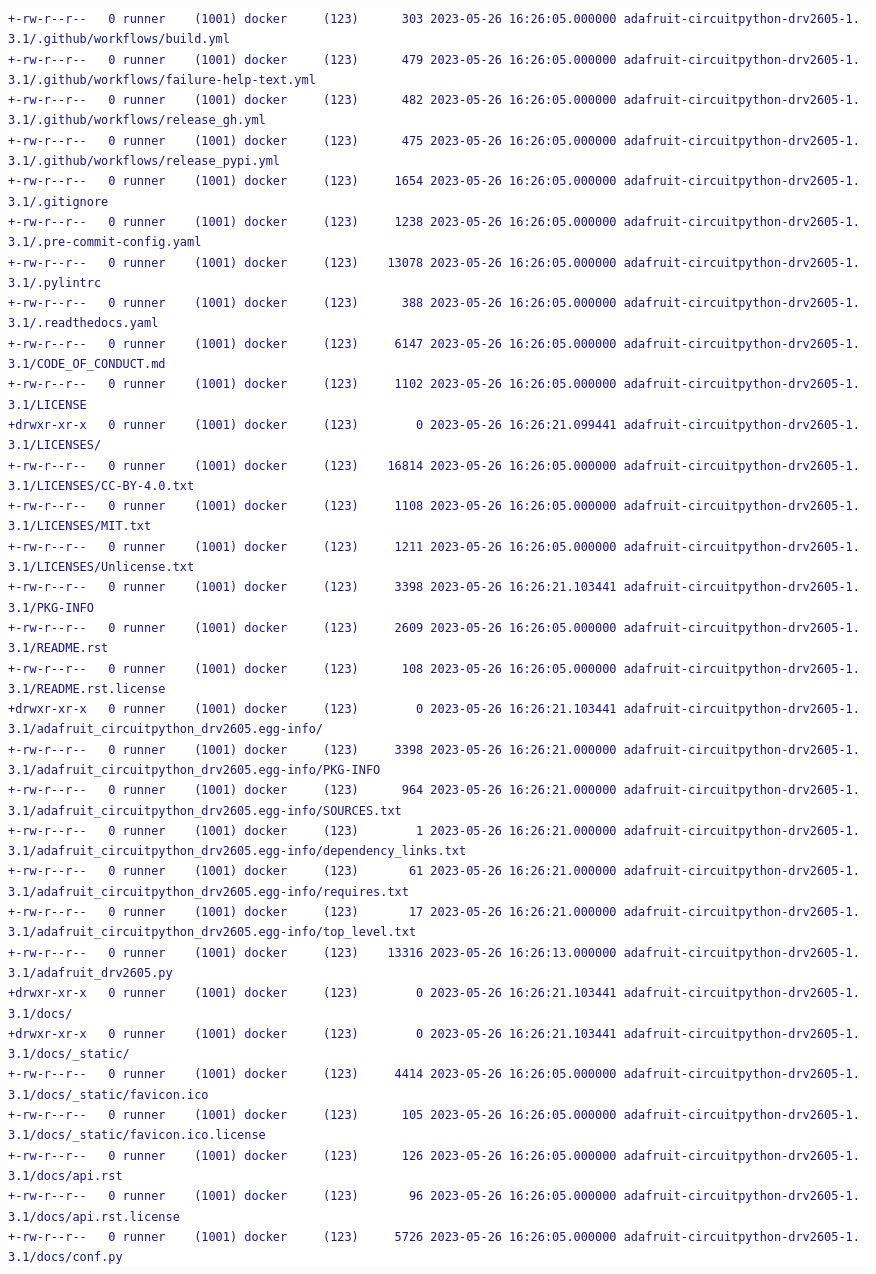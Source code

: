 ```diff
+-rw-r--r--   0 runner    (1001) docker     (123)      303 2023-05-26 16:26:05.000000 adafruit-circuitpython-drv2605-1.3.1/.github/workflows/build.yml
+-rw-r--r--   0 runner    (1001) docker     (123)      479 2023-05-26 16:26:05.000000 adafruit-circuitpython-drv2605-1.3.1/.github/workflows/failure-help-text.yml
+-rw-r--r--   0 runner    (1001) docker     (123)      482 2023-05-26 16:26:05.000000 adafruit-circuitpython-drv2605-1.3.1/.github/workflows/release_gh.yml
+-rw-r--r--   0 runner    (1001) docker     (123)      475 2023-05-26 16:26:05.000000 adafruit-circuitpython-drv2605-1.3.1/.github/workflows/release_pypi.yml
+-rw-r--r--   0 runner    (1001) docker     (123)     1654 2023-05-26 16:26:05.000000 adafruit-circuitpython-drv2605-1.3.1/.gitignore
+-rw-r--r--   0 runner    (1001) docker     (123)     1238 2023-05-26 16:26:05.000000 adafruit-circuitpython-drv2605-1.3.1/.pre-commit-config.yaml
+-rw-r--r--   0 runner    (1001) docker     (123)    13078 2023-05-26 16:26:05.000000 adafruit-circuitpython-drv2605-1.3.1/.pylintrc
+-rw-r--r--   0 runner    (1001) docker     (123)      388 2023-05-26 16:26:05.000000 adafruit-circuitpython-drv2605-1.3.1/.readthedocs.yaml
+-rw-r--r--   0 runner    (1001) docker     (123)     6147 2023-05-26 16:26:05.000000 adafruit-circuitpython-drv2605-1.3.1/CODE_OF_CONDUCT.md
+-rw-r--r--   0 runner    (1001) docker     (123)     1102 2023-05-26 16:26:05.000000 adafruit-circuitpython-drv2605-1.3.1/LICENSE
+drwxr-xr-x   0 runner    (1001) docker     (123)        0 2023-05-26 16:26:21.099441 adafruit-circuitpython-drv2605-1.3.1/LICENSES/
+-rw-r--r--   0 runner    (1001) docker     (123)    16814 2023-05-26 16:26:05.000000 adafruit-circuitpython-drv2605-1.3.1/LICENSES/CC-BY-4.0.txt
+-rw-r--r--   0 runner    (1001) docker     (123)     1108 2023-05-26 16:26:05.000000 adafruit-circuitpython-drv2605-1.3.1/LICENSES/MIT.txt
+-rw-r--r--   0 runner    (1001) docker     (123)     1211 2023-05-26 16:26:05.000000 adafruit-circuitpython-drv2605-1.3.1/LICENSES/Unlicense.txt
+-rw-r--r--   0 runner    (1001) docker     (123)     3398 2023-05-26 16:26:21.103441 adafruit-circuitpython-drv2605-1.3.1/PKG-INFO
+-rw-r--r--   0 runner    (1001) docker     (123)     2609 2023-05-26 16:26:05.000000 adafruit-circuitpython-drv2605-1.3.1/README.rst
+-rw-r--r--   0 runner    (1001) docker     (123)      108 2023-05-26 16:26:05.000000 adafruit-circuitpython-drv2605-1.3.1/README.rst.license
+drwxr-xr-x   0 runner    (1001) docker     (123)        0 2023-05-26 16:26:21.103441 adafruit-circuitpython-drv2605-1.3.1/adafruit_circuitpython_drv2605.egg-info/
+-rw-r--r--   0 runner    (1001) docker     (123)     3398 2023-05-26 16:26:21.000000 adafruit-circuitpython-drv2605-1.3.1/adafruit_circuitpython_drv2605.egg-info/PKG-INFO
+-rw-r--r--   0 runner    (1001) docker     (123)      964 2023-05-26 16:26:21.000000 adafruit-circuitpython-drv2605-1.3.1/adafruit_circuitpython_drv2605.egg-info/SOURCES.txt
+-rw-r--r--   0 runner    (1001) docker     (123)        1 2023-05-26 16:26:21.000000 adafruit-circuitpython-drv2605-1.3.1/adafruit_circuitpython_drv2605.egg-info/dependency_links.txt
+-rw-r--r--   0 runner    (1001) docker     (123)       61 2023-05-26 16:26:21.000000 adafruit-circuitpython-drv2605-1.3.1/adafruit_circuitpython_drv2605.egg-info/requires.txt
+-rw-r--r--   0 runner    (1001) docker     (123)       17 2023-05-26 16:26:21.000000 adafruit-circuitpython-drv2605-1.3.1/adafruit_circuitpython_drv2605.egg-info/top_level.txt
+-rw-r--r--   0 runner    (1001) docker     (123)    13316 2023-05-26 16:26:13.000000 adafruit-circuitpython-drv2605-1.3.1/adafruit_drv2605.py
+drwxr-xr-x   0 runner    (1001) docker     (123)        0 2023-05-26 16:26:21.103441 adafruit-circuitpython-drv2605-1.3.1/docs/
+drwxr-xr-x   0 runner    (1001) docker     (123)        0 2023-05-26 16:26:21.103441 adafruit-circuitpython-drv2605-1.3.1/docs/_static/
+-rw-r--r--   0 runner    (1001) docker     (123)     4414 2023-05-26 16:26:05.000000 adafruit-circuitpython-drv2605-1.3.1/docs/_static/favicon.ico
+-rw-r--r--   0 runner    (1001) docker     (123)      105 2023-05-26 16:26:05.000000 adafruit-circuitpython-drv2605-1.3.1/docs/_static/favicon.ico.license
+-rw-r--r--   0 runner    (1001) docker     (123)      126 2023-05-26 16:26:05.000000 adafruit-circuitpython-drv2605-1.3.1/docs/api.rst
+-rw-r--r--   0 runner    (1001) docker     (123)       96 2023-05-26 16:26:05.000000 adafruit-circuitpython-drv2605-1.3.1/docs/api.rst.license
+-rw-r--r--   0 runner    (1001) docker     (123)     5726 2023-05-26 16:26:05.000000 adafruit-circuitpython-drv2605-1.3.1/docs/conf.py
```